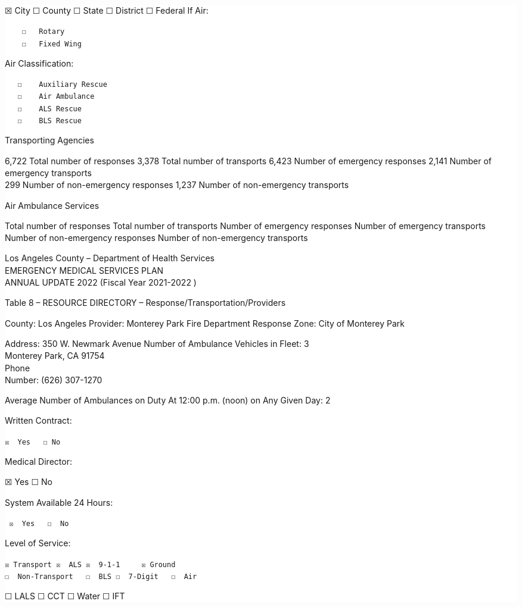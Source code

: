 ☒   City ☐   County 
☐   State ☐   District 
☐   Federal 
If Air: 
 
        ☐   Rotary 
        ☐   Fixed Wing 
Air Classification: 
 
       ☐    Auxiliary Rescue 
       ☐    Air Ambulance 
       ☐    ALS Rescue 
       ☐    BLS Rescue 
 
Transporting Agencies 
 
  6,722 Total number of responses   3,378 Total number of transports 
  6,423 Number of emergency responses    2,141 Number of emergency transports  
  299 Number of non-emergency responses    1,237 Number of non-emergency transports  
 
Air Ambulance Services 
 
  Total number of responses    Total number of transports 
  Number of emergency responses     Number of emergency transports  
  Number of non-emergency responses     Number of non-emergency transports 
 

Los Angeles County – Department of Health Services  
EMERGENCY MEDICAL SERVICES PLAN  
ANNUAL UPDATE 2022 (Fiscal Year 2021-2022  ) 
  
Table 8 – RESOURCE DIRECTORY – Response/Transportation/Providers 
 
County: Los Angeles Provider: Monterey Park Fire Department Response Zone: City of Monterey Park 
 
Address: 350 W. Newmark Avenue  Number of Ambulance Vehicles in Fleet:                  3     
 Monterey Park, CA 91754    
Phone  
Number: 
(626) 307-1270 
 
 Average Number of Ambulances on Duty 
At 12:00 p.m. (noon) on Any Given Day: 
                 2   
 
Written Contract: 
 
    ☒  Yes   ☐ No 
 
Medical Director: 
 
   ☒  Yes   ☐  No 
 
System Available 24 Hours: 
 
     ☒  Yes   ☐  No 
 
Level of Service: 
 
    ☒ Transport ☒  ALS ☒  9-1-1     ☒ Ground 
    ☐  Non-Transport   ☐  BLS ☐  7-Digit   ☐  Air 
   ☐  LALS       ☐  CCT      ☐ Water 
     ☐  IFT         
 